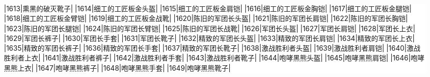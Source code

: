 |1613|熏黑的破灭靴子|
|1614|细工的工匠板金头盔|
|1615|细工的工匠板金肩铠|
|1616|细工的工匠板金胸铠|
|1617|细工的工匠板金腿铠|
|1618|细工的工匠板金臂铠|
|1619|细工的工匠板金战靴|
|1620|陈旧的军团长头盔|
|1621|陈旧的军团长肩铠|
|1622|陈旧的军团长胸铠|
|1623|陈旧的军团长腿铠|
|1624|陈旧的军团长臂铠|
|1625|陈旧的军团长战靴|
|1626|军团长头盔|
|1627|军团长肩铠|
|1628|军团长上衣|
|1629|军团长裤子|
|1630|军团长手套|
|1631|军团长靴子|
|1632|精致的军团长头盔|
|1633|精致的军团长肩铠|
|1634|精致的军团长上衣|
|1635|精致的军团长裤子|
|1636|精致的军团长手套|
|1637|精致的军团长靴子|
|1638|激战胜利者头盔|
|1639|激战胜利者肩铠|
|1640|激战胜利者上衣|
|1641|激战胜利者裤子|
|1642|激战胜利者手套|
|1643|激战胜利者靴子|
|1644|咆哮黑熊头盔|
|1645|咆哮黑熊肩铠|
|1646|咆哮黑熊上衣|
|1647|咆哮黑熊裤子|
|1648|咆哮黑熊手套|
|1649|咆哮黑熊靴子|